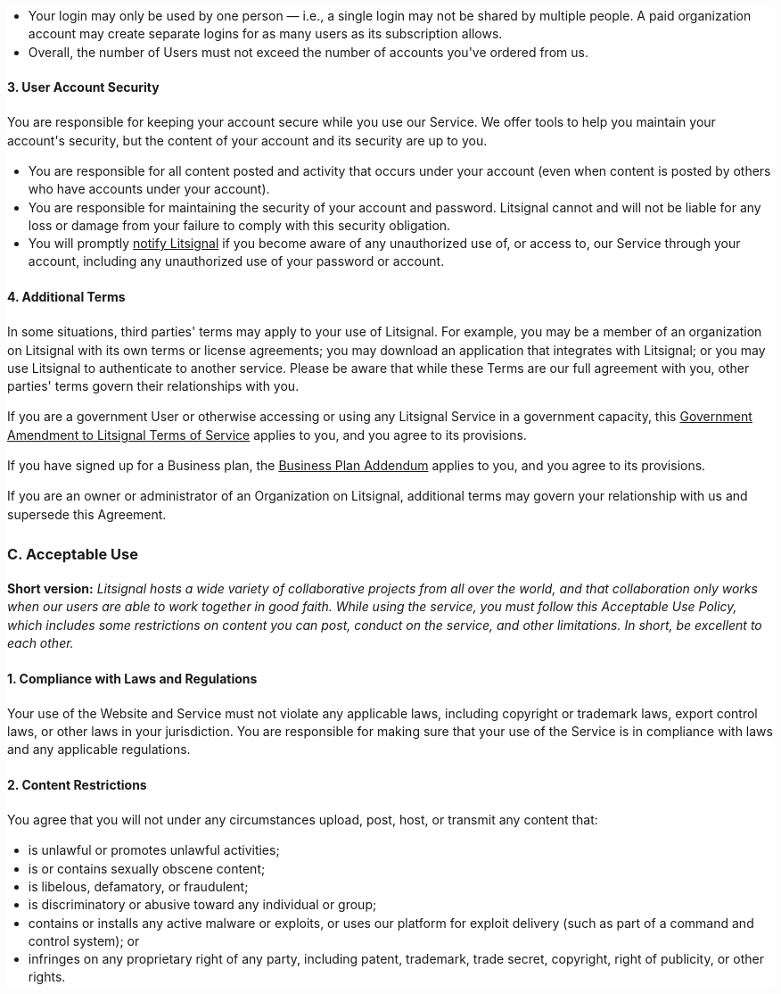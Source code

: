 - Your login may only be used by one person — i.e., a single login may not be shared by multiple people. A paid organization account may create separate logins for as many users as its subscription allows.
- Overall, the number of Users must not exceed the number of accounts you've ordered from us.

#### 3. User Account Security
You are responsible for keeping your account secure while you use our Service. We offer tools to help you maintain your account's security, but the content of your account and its security are up to you.
- You are responsible for all content posted and activity that occurs under your account (even when content is posted by others who have accounts under your account).
- You are responsible for maintaining the security of your account and password. Litsignal cannot and will not be liable for any loss or damage from your failure to comply with this security obligation.
- You will promptly [notify Litsignal](https://litsignal.com/contact) if you become aware of any unauthorized use of, or access to, our Service through your account, including any unauthorized use of your password or account.

#### 4. Additional Terms
In some situations, third parties' terms may apply to your use of Litsignal. For example, you may be a member of an organization on Litsignal with its own terms or license agreements; you may download an application that integrates with Litsignal; or you may use Litsignal to authenticate to another service. Please be aware that while these Terms are our full agreement with you, other parties' terms govern their relationships with you.

If you are a government User or otherwise accessing or using any Litsignal Service in a government capacity, this [Government Amendment to Litsignal Terms of Service](/articles/amendment-to-litsignal-terms-of-service-applicable-to-u-s-federal-government-users/) applies to you, and you agree to its provisions.

If you have signed up for a Business plan, the [Business Plan Addendum](/articles/litsignal-business-plan-addendum/) applies to you, and you agree to its provisions.

If you are an owner or administrator of an Organization on Litsignal, additional terms may govern your relationship with us and supersede this Agreement.

### C. Acceptable Use
**Short version:** *Litsignal hosts a wide variety of collaborative projects from all over the world, and that collaboration only works when our users are able to work together in good faith. While using the service, you must follow this Acceptable Use Policy, which includes some restrictions on content you can post, conduct on the service, and other limitations. In short, be excellent to each other.*

#### 1. Compliance with Laws and Regulations
Your use of the Website and Service must not violate any applicable laws, including copyright or trademark laws, export control laws, or other laws in your jurisdiction. You are responsible for making sure that your use of the Service is in compliance with laws and any applicable regulations.

#### 2. Content Restrictions
You agree that you will not under any circumstances upload, post, host, or transmit any content that:

- is unlawful or promotes unlawful activities;
- is or contains sexually obscene content;
- is libelous, defamatory, or fraudulent;
- is discriminatory or abusive toward any individual or group;
- contains or installs any active malware or exploits, or uses our platform for exploit delivery (such as part of a command and control system); or
- infringes on any proprietary right of any party, including patent, trademark, trade secret, copyright, right of publicity, or other rights.

